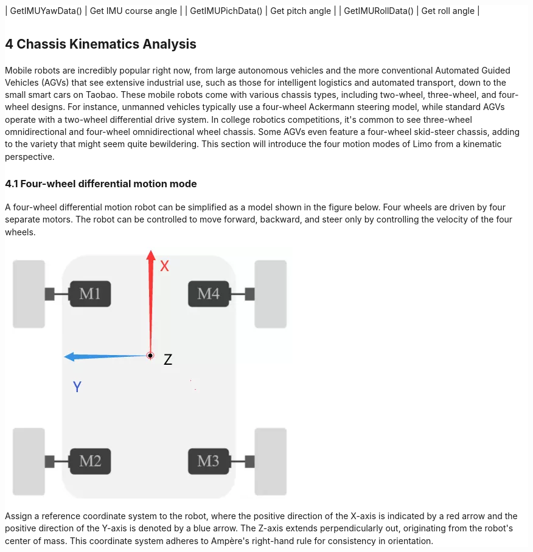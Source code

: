 | GetIMUYawData()      | Get IMU course angle     |
| GetIMUPichData()     | Get pitch angle          |
| GetIMURollData()     | Get roll angle           |

## 4 Chassis Kinematics Analysis

Mobile robots are incredibly popular right now, from large autonomous vehicles and the more conventional Automated Guided Vehicles (AGVs) that see extensive industrial use, such as those for intelligent logistics and automated transport, down to the small smart cars on Taobao. These mobile robots come with various chassis types, including two-wheel, three-wheel, and four-wheel designs. For instance, unmanned vehicles typically use a four-wheel Ackermann steering model, while standard AGVs operate with a two-wheel differential drive system. In college robotics competitions, it's common to see three-wheel omnidirectional and four-wheel omnidirectional wheel chassis. Some AGVs even feature a four-wheel skid-steer chassis, adding to the variety that might seem quite bewildering. This section will introduce the four motion modes of Limo from a kinematic perspective.

### 4.1 Four-wheel differential motion mode

A four-wheel differential motion robot can be simplified as a model shown in the figure below. Four wheels are driven by four separate motors.  The robot can be controlled to move forward, backward, and steer only by controlling the velocity of the four wheels.



![](./LIMO_image/四轮差速_1.png)



Assign a reference coordinate system to the robot, where the positive direction of the X-axis is indicated by a red arrow and the positive direction of the Y-axis is denoted by a blue arrow. The Z-axis extends perpendicularly out, originating from the robot's center of mass. This coordinate system adheres to Ampère's right-hand rule for consistency in orientation.
